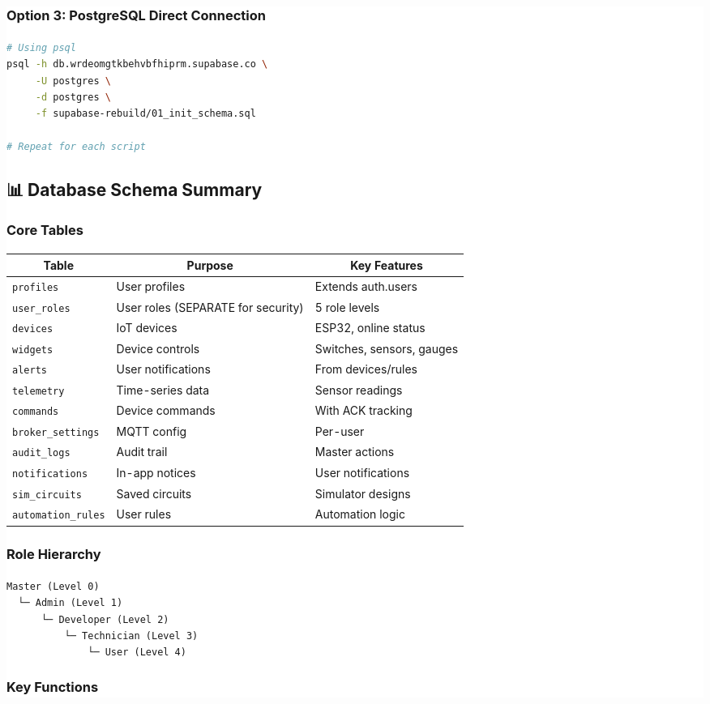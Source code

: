 ### Option 3: PostgreSQL Direct Connection

```bash
# Using psql
psql -h db.wrdeomgtkbehvbfhiprm.supabase.co \
     -U postgres \
     -d postgres \
     -f supabase-rebuild/01_init_schema.sql

# Repeat for each script
```

## 📊 Database Schema Summary

### Core Tables

| Table | Purpose | Key Features |
|-------|---------|--------------|
| `profiles` | User profiles | Extends auth.users |
| `user_roles` | User roles (SEPARATE for security) | 5 role levels |
| `devices` | IoT devices | ESP32, online status |
| `widgets` | Device controls | Switches, sensors, gauges |
| `alerts` | User notifications | From devices/rules |
| `telemetry` | Time-series data | Sensor readings |
| `commands` | Device commands | With ACK tracking |
| `broker_settings` | MQTT config | Per-user |
| `audit_logs` | Audit trail | Master actions |
| `notifications` | In-app notices | User notifications |
| `sim_circuits` | Saved circuits | Simulator designs |
| `automation_rules` | User rules | Automation logic |

### Role Hierarchy

```
Master (Level 0)
  └─ Admin (Level 1)
      └─ Developer (Level 2)
          └─ Technician (Level 3)
              └─ User (Level 4)
```

### Key Functions
